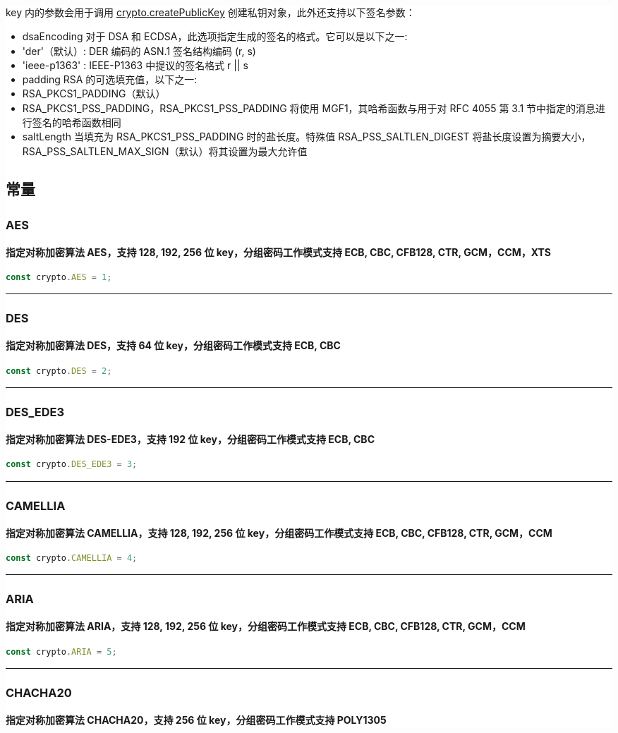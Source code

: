 key 内的参数会用于调用 [crypto.createPublicKey](crypto.md#createPublicKey) 创建私钥对象，此外还支持以下签名参数：
- dsaEncoding 对于 DSA 和 ECDSA，此选项指定生成的签名的格式。它可以是以下之一:
 - 'der'（默认）: DER 编码的 ASN.1 签名结构编码 (r, s)
 - 'ieee-p1363' : IEEE-P1363 中提议的签名格式 r || s
- padding RSA 的可选填充值，以下之一:
 - RSA_PKCS1_PADDING（默认）
 - RSA_PKCS1_PSS_PADDING，RSA_PKCS1_PSS_PADDING 将使用 MGF1，其哈希函数与用于对 RFC 4055 第 3.1 节中指定的消息进行签名的哈希函数相同
- saltLength 当填充为 RSA_PKCS1_PSS_PADDING 时的盐长度。特殊值 RSA_PSS_SALTLEN_DIGEST 将盐长度设置为摘要大小，RSA_PSS_SALTLEN_MAX_SIGN（默认）将其设置为最大允许值

## 常量
        
### AES
**指定对称加密算法 AES，支持 128, 192, 256 位 key，分组密码工作模式支持 ECB, CBC, CFB128, CTR, GCM，CCM，XTS**

```JavaScript
const crypto.AES = 1;
```

--------------------------
### DES
**指定对称加密算法 DES，支持 64 位 key，分组密码工作模式支持 ECB, CBC**

```JavaScript
const crypto.DES = 2;
```

--------------------------
### DES_EDE3
**指定对称加密算法 DES-EDE3，支持 192 位 key，分组密码工作模式支持 ECB, CBC**

```JavaScript
const crypto.DES_EDE3 = 3;
```

--------------------------
### CAMELLIA
**指定对称加密算法 CAMELLIA，支持 128, 192, 256 位 key，分组密码工作模式支持 ECB, CBC, CFB128, CTR, GCM，CCM**

```JavaScript
const crypto.CAMELLIA = 4;
```

--------------------------
### ARIA
**指定对称加密算法 ARIA，支持 128, 192, 256 位 key，分组密码工作模式支持 ECB, CBC, CFB128, CTR, GCM，CCM**

```JavaScript
const crypto.ARIA = 5;
```

--------------------------
### CHACHA20
**指定对称加密算法 CHACHA20，支持 256 位 key，分组密码工作模式支持 POLY1305**
